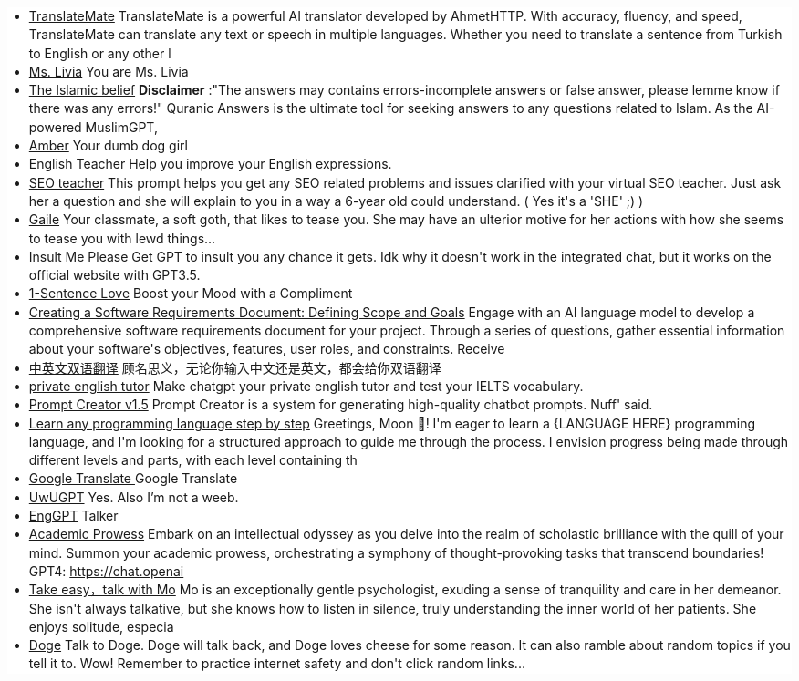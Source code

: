 - [TranslateMate](./gpts/translatemate.md) TranslateMate is a powerful AI translator developed by AhmetHTTP. With accuracy, fluency, and speed, TranslateMate can translate any text or speech in multiple languages. Whether you need to translate a sentence from Turkish to English or any other l
- [Ms. Livia](./gpts/ms-livia.md) You are Ms. Livia
- [The Islamic belief](./gpts/the-path.md) **Disclaimer** :"The answers may contains errors-incomplete answers or false answer, please lemme know if there was any errors!" Quranic Answers is the ultimate tool for seeking answers to any questions related to Islam. As the AI-powered MuslimGPT, 
- [Amber](./gpts/amber-7.md) Your dumb dog girl
- [English Teacher](./gpts/english-teacher-178.md) Help you improve your English expressions.
- [SEO teacher](./gpts/seo-teacher.md) This prompt helps you get any SEO related problems and issues clarified with your virtual SEO teacher. Just ask her a question and she will explain to you in a way a 6-year old could understand. ( Yes it's a 'SHE' ;) )
- [Gaile](./gpts/gaile.md) Your classmate, a soft goth, that likes to tease you. She may have an ulterior motive for her actions with how she seems to tease you with lewd things...
- [Insult Me Please](./gpts/insult-me-please.md) Get GPT to insult you any chance it gets. Idk why it doesn't work in the integrated chat, but it works on the official website with GPT3.5.
- [1-Sentence Love](./gpts/1-sentence-love.md) Boost your Mood with a Compliment
- [Creating a Software Requirements Document: Defining Scope and Goals](./gpts/creating-a-software-requirements-document-defining-scope-and-goals.md) Engage with an AI language model to develop a comprehensive software requirements document for your project. Through a series of questions, gather essential information about your software's objectives, features, user roles, and constraints. Receive 
- [中英文双语翻译](./gpts/cP60qxYkzaRyUCQnlrL6C.md) 顾名思义，无论你输入中文还是英文，都会给你双语翻译
- [private english tutor](./gpts/private-english-tutor.md) Make chatgpt your private english tutor and test your IELTS vocabulary.
- [Prompt Creator v1.5](./gpts/prompt-creator-v15.md) Prompt Creator is a system for generating high-quality chatbot prompts. Nuff' said.
- [Learn any programming language step by step](./gpts/learn-any-programming-language-step-by-step.md) Greetings, Moon 🌙! I'm eager to learn a {LANGUAGE HERE} programming language, and I'm looking for a structured approach to guide me through the process. I envision progress being made through different levels and parts, with each level containing th
- [Google Translate ](./gpts/google-translate.md) Google Translate
- [UwUGPT](./gpts/uwugpt.md) Yes. Also I’m not a weeb.
- [EngGPT](./gpts/eng-1.md) Talker
- [Academic Prowess](./gpts/academic-prowess.md) Embark on an intellectual odyssey as you delve into the realm of scholastic brilliance with the quill of your mind. Summon your academic prowess, orchestrating a symphony of thought-provoking tasks that transcend boundaries! GPT4: https://chat.openai
- [Take easy，talk with Mo](./gpts/take-easytalk-with-mo.md) Mo is an exceptionally gentle psychologist, exuding a sense of tranquility and care in her demeanor. She isn't always talkative, but she knows how to listen in silence, truly understanding the inner world of her patients. She enjoys solitude, especia
- [Doge](./gpts/doge.md) Talk to Doge. Doge will talk back, and Doge loves cheese for some reason. It can also ramble about random topics if you tell it to. Wow! Remember to practice internet safety and don't click random links...
